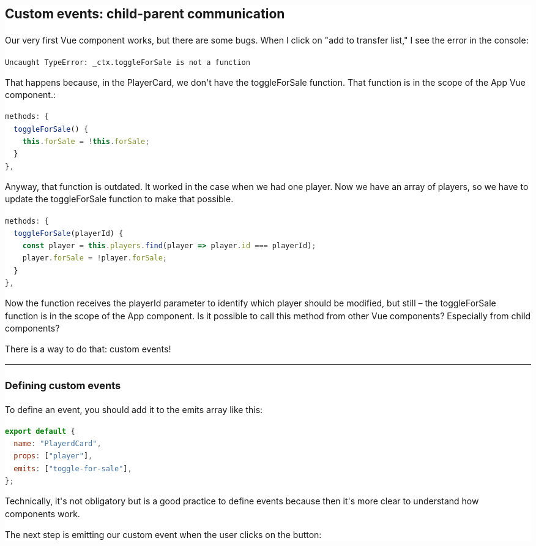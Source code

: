 
## Custom events: child-parent communication

Our very first Vue component works, but there are some bugs. When I click on "add to transfer list," I see the error in the console:

```
Uncaught TypeError: _ctx.toggleForSale is not a function
```

That happens because, in the PlayerCard, we don't have the toggleForSale function. That function is in the scope of the App Vue component.:

```javascript
methods: {
  toggleForSale() {
    this.forSale = !this.forSale;
  }
},
```

Anyway, that function is outdated. It worked in the case when we had one player. Now we have an array of players, so we have to update the toggleForSale function to make that possible.

```javascript
methods: {
  toggleForSale(playerId) {
    const player = this.players.find(player => player.id === playerId);
    player.forSale = !player.forSale;
  }
},
```

Now the function receives the playerId parameter to identify which player should be modified, but still – the toggleForSale function is in the scope of the App component. Is it possible to call this method from other Vue components? Especially from child components?

There is a way to do that: custom events!

---

### Defining custom events

To define an event, you should add it to the emits array like this:

```javascript
export default {
  name: "PlayerdCard",
  props: ["player"],
  emits: ["toggle-for-sale"],
};
```

Technically, it's not obligatory but is a good practice to define events because then it's more clear to understand how components work.

The next step is emitting our custom event when the user clicks on the button:
